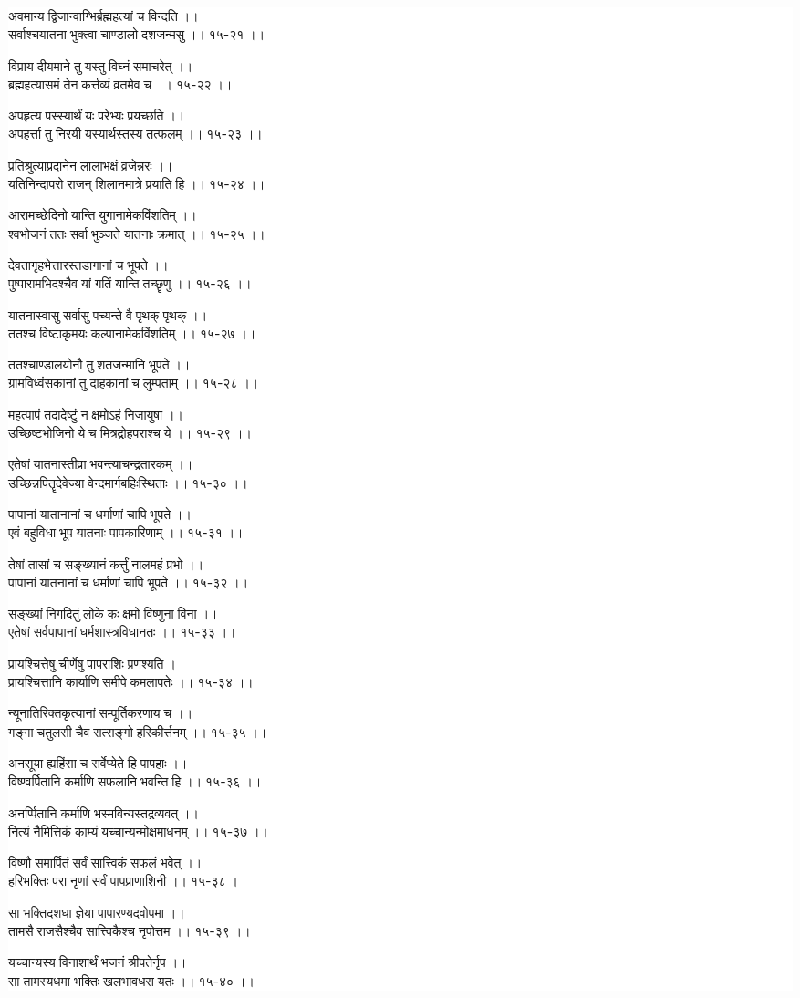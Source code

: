 अवमान्य द्विजान्वाग्भिर्ब्रह्महत्यां च विन्दति ।।  
सर्वाश्चयातना भुक्त्वा चाण्डालो दशजन्मसु ।। १५-२१ ।।  
  
विप्राय दीयमाने तु यस्तु विघ्नं समाचरेत् ।।  
ब्रह्महत्यासमं तेन कर्त्तव्यं व्रतमेव च ।। १५-२२ ।।  
  
अपहृत्य पस्स्यार्थं यः परेभ्यः प्रयच्छति ।।  
अपहर्त्ता तु निरयी यस्यार्थस्तस्य तत्फलम् ।। १५-२३ ।।  
  
प्रतिश्रुत्याप्रदानेन लालाभक्षं व्रजेन्नरः ।।  
यतिनिन्दापरो राजन् शिलानमात्रे प्रयाति हि ।। १५-२४ ।।  
  
आरामच्छेदिनो यान्ति युगानामेकविंशतिम् ।।  
श्वभोजनं ततः सर्वा भुञ्जते यातनाः क्रमात् ।। १५-२५ ।।  
  
देवतागृहभेत्तारस्तडागानां च भूपते ।।  
पुष्पारामभिदश्चैव यां गतिं यान्ति तच्छॄणु ।। १५-२६ ।।  
  
यातनास्वासु सर्वासु पच्यन्ते वै पृथक् पृथक् ।।  
ततश्च विष्टाकृमयः कल्पानामेकविंशतिम् ।। १५-२७ ।।  
  
  
ततश्चाण्डालयोनौ तु शतजन्मानि भूपते ।।  
ग्रामविध्वंसकानां तु दाहकानां च लुम्पताम् ।। १५-२८ ।।  
  
महत्पापं तदादेष्टुं न क्षमोऽहं निजायुषा ।।  
उच्छिष्टभोजिनो ये च मित्रद्रोहपराश्च ये ।। १५-२९ ।।  
  
एतेषां यातनास्तीव्रा भवन्त्याचन्द्रतारकम् ।।  
उच्छिन्नपितॄदेवेज्या वेन्दमार्गबहिःस्थिताः ।। १५-३० ।।  
  
पापानां यातानानां च धर्माणां चापि भूपते ।।  
एवं बहुविधा भूप यातनाः पापकारिणाम् ।। १५-३१ ।।  
  
तेषां तासां च सङ्ख्यानं कर्त्तुं नालमहं प्रभो ।।  
पापानां यातनानां च धर्माणां चापि भूपते ।। १५-३२ ।।  
  
सङ्ख्यां निगदितुं लोके कः क्षमो विष्णुना विना ।।  
एतेषां सर्वपापानां धर्मशास्त्रविधानतः ।। १५-३३ ।।  
  
प्रायश्चित्तेषु चीर्णेषु पापराशिः प्रणश्यति ।।  
प्रायश्चित्तानि कार्याणि समीपे कमलापतेः ।। १५-३४ ।।  
  
न्यूनातिरिक्तकृत्यानां सम्पूर्तिकरणाय च ।।  
गङ्गा चतुलसी चैव सत्सङ्गो हरिकीर्त्तनम् ।। १५-३५ ।।  
  
अनसूया ह्यहिंसा च सर्वेप्येते हि पापहाः ।।  
विष्ण्वर्पितानि कर्माणि सफलानि भवन्ति हि ।। १५-३६ ।।  
  
अनर्प्पितानि कर्माणि भस्मविन्यस्तद्रव्यवत् ।।  
नित्यं नैमित्तिकं काम्यं यच्चान्यन्मोक्षमाधनम् ।। १५-३७ ।।  
  
विष्णौ समार्पितं सर्वं सात्त्विकं सफलं भवेत् ।।  
हरिभक्तिः परा नृणां सर्वं पापप्राणाशिनी ।। १५-३८ ।।  
  
सा भक्तिदशधा ज्ञेया पापारण्यदवोपमा ।।  
तामसै राजसैश्चैव सात्त्विकैश्च नृपोत्तम ।। १५-३९ ।।  
  
यच्चान्यस्य विनाशार्थं भजनं श्रीपतेर्नृप ।।  
सा तामस्यधमा भक्तिः खलभावधरा यतः ।। १५-४० ।।  
  
